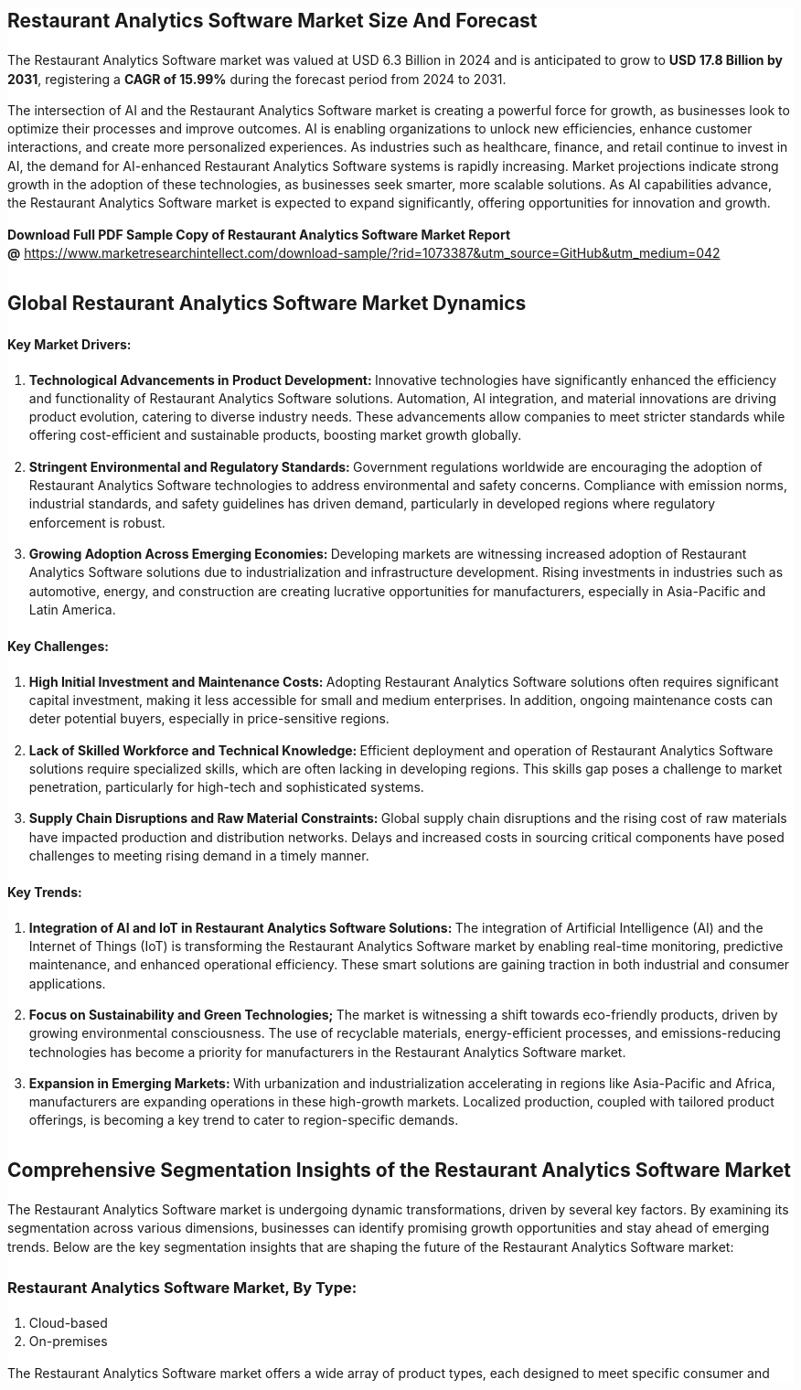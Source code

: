 <h2>Restaurant Analytics Software Market Size And Forecast</h2><p>The Restaurant Analytics Software market was valued at USD 6.3 Billion in 2024 and is anticipated to grow to <strong>USD 17.8 Billion by 2031</strong>, registering a <strong>CAGR of 15.99%</strong> during the forecast period from 2024 to 2031.</p><p>The intersection of AI and the Restaurant Analytics Software market is creating a powerful force for growth, as businesses look to optimize their processes and improve outcomes. AI is enabling organizations to unlock new efficiencies, enhance customer interactions, and create more personalized experiences. As industries such as healthcare, finance, and retail continue to invest in AI, the demand for AI-enhanced Restaurant Analytics Software systems is rapidly increasing. Market projections indicate strong growth in the adoption of these technologies, as businesses seek smarter, more scalable solutions. As AI capabilities advance, the Restaurant Analytics Software market is expected to expand significantly, offering opportunities for innovation and growth.</p><p><strong>Download Full PDF Sample Copy of Restaurant Analytics Software Market Report @</strong>&nbsp;<a href="https://www.marketresearchintellect.com/download-sample/?rid=1073387&amp;utm_source=GitHub&amp;utm_medium=042">https://www.marketresearchintellect.com/download-sample/?rid=1073387&amp;utm_source=GitHub&amp;utm_medium=042</a></p><h2>Global Restaurant Analytics Software Market Dynamics</h2><h4><strong>Key Market Drivers:</strong></h4><ol><li><p><strong>Technological Advancements in Product Development:&nbsp;</strong>Innovative technologies have significantly enhanced the efficiency and functionality of Restaurant Analytics Software solutions. Automation, AI integration, and material innovations are driving product evolution, catering to diverse industry needs. These advancements allow companies to meet stricter standards while offering cost-efficient and sustainable products, boosting market growth globally.</p></li><li><p><strong>Stringent Environmental and Regulatory Standards:&nbsp;</strong>Government regulations worldwide are encouraging the adoption of Restaurant Analytics Software technologies to address environmental and safety concerns. Compliance with emission norms, industrial standards, and safety guidelines has driven demand, particularly in developed regions where regulatory enforcement is robust.</p></li><li><p><strong>Growing Adoption Across Emerging Economies:&nbsp;</strong>Developing markets are witnessing increased adoption of Restaurant Analytics Software solutions due to industrialization and infrastructure development. Rising investments in industries such as automotive, energy, and construction are creating lucrative opportunities for manufacturers, especially in Asia-Pacific and Latin America.</p></li></ol><h4><strong>Key Challenges:</strong></h4><ol><li><p><strong>High Initial Investment and Maintenance Costs:&nbsp;</strong>Adopting Restaurant Analytics Software solutions often requires significant capital investment, making it less accessible for small and medium enterprises. In addition, ongoing maintenance costs can deter potential buyers, especially in price-sensitive regions.</p></li><li><p><strong>Lack of Skilled Workforce and Technical Knowledge:&nbsp;</strong>Efficient deployment and operation of Restaurant Analytics Software solutions require specialized skills, which are often lacking in developing regions. This skills gap poses a challenge to market penetration, particularly for high-tech and sophisticated systems.</p></li><li><p><strong>Supply Chain Disruptions and Raw Material Constraints:&nbsp;</strong>Global supply chain disruptions and the rising cost of raw materials have impacted production and distribution networks. Delays and increased costs in sourcing critical components have posed challenges to meeting rising demand in a timely manner.</p></li></ol><h4><strong>Key Trends:</strong></h4><ol><li><p><strong>Integration of AI and IoT in Restaurant Analytics Software Solutions:&nbsp;</strong>The integration of Artificial Intelligence (AI) and the Internet of Things (IoT) is transforming the Restaurant Analytics Software market by enabling real-time monitoring, predictive maintenance, and enhanced operational efficiency. These smart solutions are gaining traction in both industrial and consumer applications.</p></li><li><p><strong>Focus on Sustainability and Green Technologies;&nbsp;</strong>The market is witnessing a shift towards eco-friendly products, driven by growing environmental consciousness. The use of recyclable materials, energy-efficient processes, and emissions-reducing technologies has become a priority for manufacturers in the Restaurant Analytics Software market.</p></li><li><p><strong>Expansion in Emerging Markets:&nbsp;</strong>With urbanization and industrialization accelerating in regions like Asia-Pacific and Africa, manufacturers are expanding operations in these high-growth markets. Localized production, coupled with tailored product offerings, is becoming a key trend to cater to region-specific demands.</p></li></ol><div class="article-main__content" data-test-id="publishing-text-block"><h2>Comprehensive Segmentation Insights of the Restaurant Analytics Software Market</h2><p>The Restaurant Analytics Software market is undergoing dynamic transformations, driven by several key factors. By examining its segmentation across various dimensions, businesses can identify promising growth opportunities and stay ahead of emerging trends. Below are the key segmentation insights that are shaping the future of the Restaurant Analytics Software market:</p><h3><strong>Restaurant Analytics Software Market, By Type:<br /></strong></h3><ol><li>Cloud-based<li> On-premises</li></ol><p>The Restaurant Analytics Software market offers a wide array of product types, each designed to meet specific consumer and